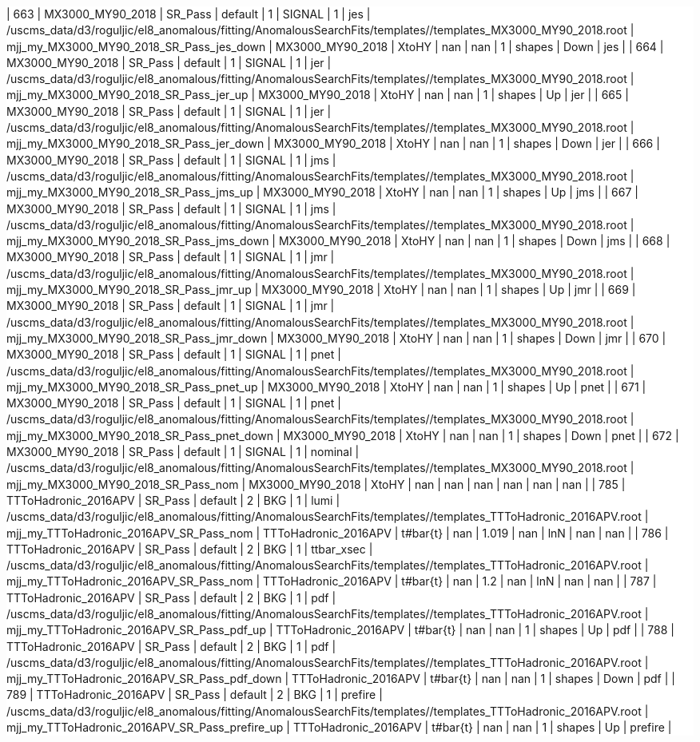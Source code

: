 |  663 | MX3000_MY90_2018     | SR_Pass  | default   |       1 | SIGNAL         |       1 | jes         | /uscms_data/d3/roguljic/el8_anomalous/fitting/AnomalousSearchFits/templates//templates_MX3000_MY90_2018.root     | mjj_my_MX3000_MY90_2018_SR_Pass_jes_down          | MX3000_MY90_2018     | XtoHY    |           nan | nan     |        1 | shapes      | Down        | jes               |
|  664 | MX3000_MY90_2018     | SR_Pass  | default   |       1 | SIGNAL         |       1 | jer         | /uscms_data/d3/roguljic/el8_anomalous/fitting/AnomalousSearchFits/templates//templates_MX3000_MY90_2018.root     | mjj_my_MX3000_MY90_2018_SR_Pass_jer_up            | MX3000_MY90_2018     | XtoHY    |           nan | nan     |        1 | shapes      | Up          | jer               |
|  665 | MX3000_MY90_2018     | SR_Pass  | default   |       1 | SIGNAL         |       1 | jer         | /uscms_data/d3/roguljic/el8_anomalous/fitting/AnomalousSearchFits/templates//templates_MX3000_MY90_2018.root     | mjj_my_MX3000_MY90_2018_SR_Pass_jer_down          | MX3000_MY90_2018     | XtoHY    |           nan | nan     |        1 | shapes      | Down        | jer               |
|  666 | MX3000_MY90_2018     | SR_Pass  | default   |       1 | SIGNAL         |       1 | jms         | /uscms_data/d3/roguljic/el8_anomalous/fitting/AnomalousSearchFits/templates//templates_MX3000_MY90_2018.root     | mjj_my_MX3000_MY90_2018_SR_Pass_jms_up            | MX3000_MY90_2018     | XtoHY    |           nan | nan     |        1 | shapes      | Up          | jms               |
|  667 | MX3000_MY90_2018     | SR_Pass  | default   |       1 | SIGNAL         |       1 | jms         | /uscms_data/d3/roguljic/el8_anomalous/fitting/AnomalousSearchFits/templates//templates_MX3000_MY90_2018.root     | mjj_my_MX3000_MY90_2018_SR_Pass_jms_down          | MX3000_MY90_2018     | XtoHY    |           nan | nan     |        1 | shapes      | Down        | jms               |
|  668 | MX3000_MY90_2018     | SR_Pass  | default   |       1 | SIGNAL         |       1 | jmr         | /uscms_data/d3/roguljic/el8_anomalous/fitting/AnomalousSearchFits/templates//templates_MX3000_MY90_2018.root     | mjj_my_MX3000_MY90_2018_SR_Pass_jmr_up            | MX3000_MY90_2018     | XtoHY    |           nan | nan     |        1 | shapes      | Up          | jmr               |
|  669 | MX3000_MY90_2018     | SR_Pass  | default   |       1 | SIGNAL         |       1 | jmr         | /uscms_data/d3/roguljic/el8_anomalous/fitting/AnomalousSearchFits/templates//templates_MX3000_MY90_2018.root     | mjj_my_MX3000_MY90_2018_SR_Pass_jmr_down          | MX3000_MY90_2018     | XtoHY    |           nan | nan     |        1 | shapes      | Down        | jmr               |
|  670 | MX3000_MY90_2018     | SR_Pass  | default   |       1 | SIGNAL         |       1 | pnet        | /uscms_data/d3/roguljic/el8_anomalous/fitting/AnomalousSearchFits/templates//templates_MX3000_MY90_2018.root     | mjj_my_MX3000_MY90_2018_SR_Pass_pnet_up           | MX3000_MY90_2018     | XtoHY    |           nan | nan     |        1 | shapes      | Up          | pnet              |
|  671 | MX3000_MY90_2018     | SR_Pass  | default   |       1 | SIGNAL         |       1 | pnet        | /uscms_data/d3/roguljic/el8_anomalous/fitting/AnomalousSearchFits/templates//templates_MX3000_MY90_2018.root     | mjj_my_MX3000_MY90_2018_SR_Pass_pnet_down         | MX3000_MY90_2018     | XtoHY    |           nan | nan     |        1 | shapes      | Down        | pnet              |
|  672 | MX3000_MY90_2018     | SR_Pass  | default   |       1 | SIGNAL         |       1 | nominal     | /uscms_data/d3/roguljic/el8_anomalous/fitting/AnomalousSearchFits/templates//templates_MX3000_MY90_2018.root     | mjj_my_MX3000_MY90_2018_SR_Pass_nom               | MX3000_MY90_2018     | XtoHY    |           nan | nan     |      nan | nan         | nan         | nan               |
|  785 | TTToHadronic_2016APV | SR_Pass  | default   |       2 | BKG            |       1 | lumi        | /uscms_data/d3/roguljic/el8_anomalous/fitting/AnomalousSearchFits/templates//templates_TTToHadronic_2016APV.root | mjj_my_TTToHadronic_2016APV_SR_Pass_nom           | TTToHadronic_2016APV | t#bar{t} |           nan |   1.019 |      nan | lnN         | nan         | nan               |
|  786 | TTToHadronic_2016APV | SR_Pass  | default   |       2 | BKG            |       1 | ttbar_xsec  | /uscms_data/d3/roguljic/el8_anomalous/fitting/AnomalousSearchFits/templates//templates_TTToHadronic_2016APV.root | mjj_my_TTToHadronic_2016APV_SR_Pass_nom           | TTToHadronic_2016APV | t#bar{t} |           nan |   1.2   |      nan | lnN         | nan         | nan               |
|  787 | TTToHadronic_2016APV | SR_Pass  | default   |       2 | BKG            |       1 | pdf         | /uscms_data/d3/roguljic/el8_anomalous/fitting/AnomalousSearchFits/templates//templates_TTToHadronic_2016APV.root | mjj_my_TTToHadronic_2016APV_SR_Pass_pdf_up        | TTToHadronic_2016APV | t#bar{t} |           nan | nan     |        1 | shapes      | Up          | pdf               |
|  788 | TTToHadronic_2016APV | SR_Pass  | default   |       2 | BKG            |       1 | pdf         | /uscms_data/d3/roguljic/el8_anomalous/fitting/AnomalousSearchFits/templates//templates_TTToHadronic_2016APV.root | mjj_my_TTToHadronic_2016APV_SR_Pass_pdf_down      | TTToHadronic_2016APV | t#bar{t} |           nan | nan     |        1 | shapes      | Down        | pdf               |
|  789 | TTToHadronic_2016APV | SR_Pass  | default   |       2 | BKG            |       1 | prefire     | /uscms_data/d3/roguljic/el8_anomalous/fitting/AnomalousSearchFits/templates//templates_TTToHadronic_2016APV.root | mjj_my_TTToHadronic_2016APV_SR_Pass_prefire_up    | TTToHadronic_2016APV | t#bar{t} |           nan | nan     |        1 | shapes      | Up          | prefire           |